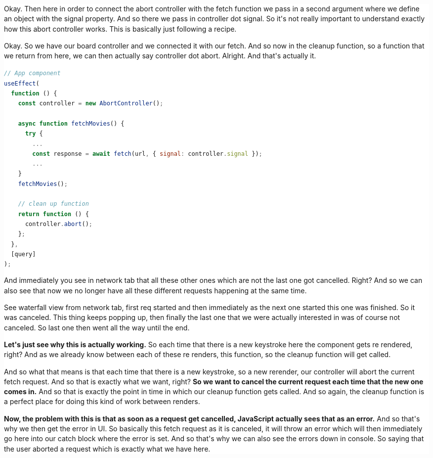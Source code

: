 Okay. Then here in order to connect the abort controller with the fetch function we pass in a second argument where we define an object with the signal property. And so there we pass in controller dot signal. So it's not really important to understand exactly how this abort controller works. This is basically just following a recipe.

Okay. So we have our board controller and we connected it with our fetch. And so now in the cleanup function, so a function that we return from here, we can then actually say controller dot abort. Alright. And that's actually it.

```js
// App component
useEffect(
  function () {
    const controller = new AbortController();

    async function fetchMovies() {
      try {
        ...
        const response = await fetch(url, { signal: controller.signal });
        ...
    }
    fetchMovies();

    // clean up function
    return function () {
      controller.abort();
    };
  },
  [query]
);
```

And immediately you see in network tab that all these other ones which are not the last one got cancelled. Right? And so we can also see that now we no longer have all these different requests happening at the same time.

See waterfall view from network tab, first req started and then immediately as the next one started this one was finished. So it was canceled. This thing keeps popping up, then finally the last one that we were actually interested in was of course not canceled. So last one then went all the way until the end.

**Let's just see why this is actually working.** So each time that there is a new keystroke here the component gets re rendered, right? And as we already know between each of these re renders, this function, so the cleanup function will get called.

And so what that means is that each time that there is a new keystroke, so a new rerender, our controller will abort the current fetch request. And so that is exactly what we want, right? **So we want to cancel the current request each time that the new one comes in.** And so that is exactly the point in time in which our cleanup function gets called. And so again, the cleanup function is a perfect place for doing this kind of work between renders.

**Now, the problem with this is that as soon as a request get cancelled, JavaScript actually sees that as an error.** And so that's why we then get the error in UI. So basically this fetch request as it is canceled, it will throw an error which will then immediately go here into our catch block where the error is set. And so that's why we can also see the errors down in console. So saying that the user aborted a request which is exactly what we have here.
